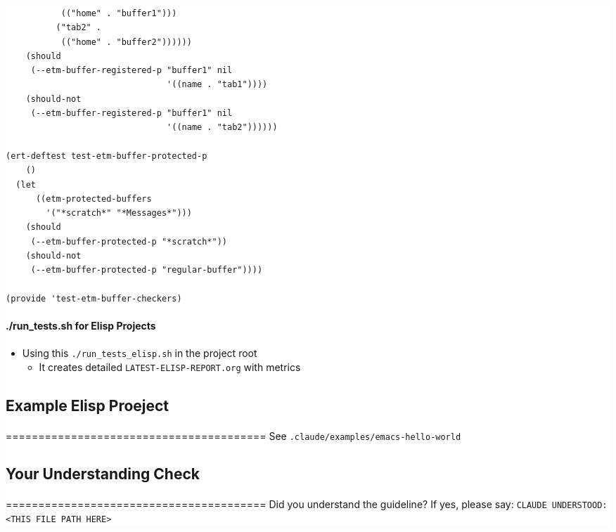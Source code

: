 ``` elisp
           (("home" . "buffer1")))
          ("tab2" .
           (("home" . "buffer2"))))))
    (should
     (--etm-buffer-registered-p "buffer1" nil
                                '((name . "tab1"))))
    (should-not
     (--etm-buffer-registered-p "buffer1" nil
                                '((name . "tab2"))))))

(ert-deftest test-etm-buffer-protected-p
    ()
  (let
      ((etm-protected-buffers
        '("*scratch*" "*Messages*")))
    (should
     (--etm-buffer-protected-p "*scratch*"))
    (should-not
     (--etm-buffer-protected-p "regular-buffer"))))

(provide 'test-etm-buffer-checkers)
```
#### ./run_tests.sh for Elisp Projects
- Using this `./run_tests_elisp.sh` in the project root
  - It creates detailed `LATEST-ELISP-REPORT.org` with metrics

## Example Elisp Proeject
========================================
See `.claude/examples/emacs-hello-world`

## Your Understanding Check
========================================
Did you understand the guideline? If yes, please say:
`CLAUDE UNDERSTOOD: <THIS FILE PATH HERE>`

